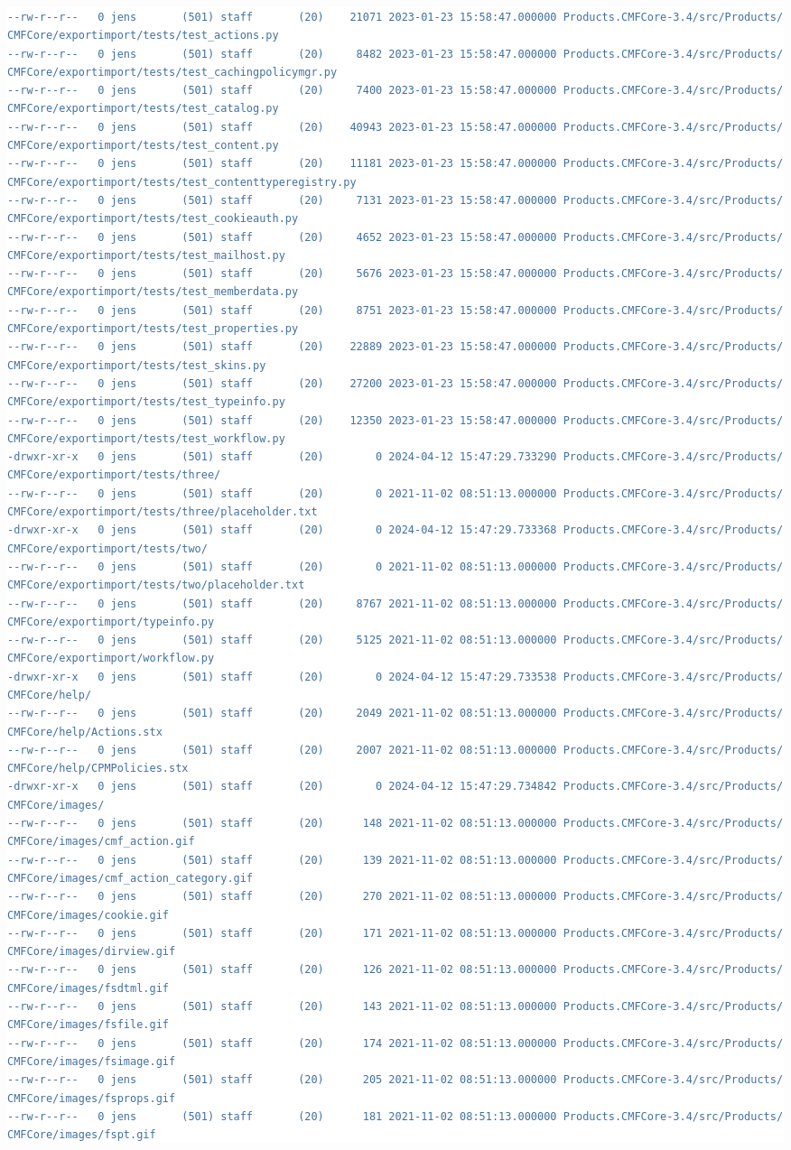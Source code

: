 ```diff
--rw-r--r--   0 jens       (501) staff       (20)    21071 2023-01-23 15:58:47.000000 Products.CMFCore-3.4/src/Products/CMFCore/exportimport/tests/test_actions.py
--rw-r--r--   0 jens       (501) staff       (20)     8482 2023-01-23 15:58:47.000000 Products.CMFCore-3.4/src/Products/CMFCore/exportimport/tests/test_cachingpolicymgr.py
--rw-r--r--   0 jens       (501) staff       (20)     7400 2023-01-23 15:58:47.000000 Products.CMFCore-3.4/src/Products/CMFCore/exportimport/tests/test_catalog.py
--rw-r--r--   0 jens       (501) staff       (20)    40943 2023-01-23 15:58:47.000000 Products.CMFCore-3.4/src/Products/CMFCore/exportimport/tests/test_content.py
--rw-r--r--   0 jens       (501) staff       (20)    11181 2023-01-23 15:58:47.000000 Products.CMFCore-3.4/src/Products/CMFCore/exportimport/tests/test_contenttyperegistry.py
--rw-r--r--   0 jens       (501) staff       (20)     7131 2023-01-23 15:58:47.000000 Products.CMFCore-3.4/src/Products/CMFCore/exportimport/tests/test_cookieauth.py
--rw-r--r--   0 jens       (501) staff       (20)     4652 2023-01-23 15:58:47.000000 Products.CMFCore-3.4/src/Products/CMFCore/exportimport/tests/test_mailhost.py
--rw-r--r--   0 jens       (501) staff       (20)     5676 2023-01-23 15:58:47.000000 Products.CMFCore-3.4/src/Products/CMFCore/exportimport/tests/test_memberdata.py
--rw-r--r--   0 jens       (501) staff       (20)     8751 2023-01-23 15:58:47.000000 Products.CMFCore-3.4/src/Products/CMFCore/exportimport/tests/test_properties.py
--rw-r--r--   0 jens       (501) staff       (20)    22889 2023-01-23 15:58:47.000000 Products.CMFCore-3.4/src/Products/CMFCore/exportimport/tests/test_skins.py
--rw-r--r--   0 jens       (501) staff       (20)    27200 2023-01-23 15:58:47.000000 Products.CMFCore-3.4/src/Products/CMFCore/exportimport/tests/test_typeinfo.py
--rw-r--r--   0 jens       (501) staff       (20)    12350 2023-01-23 15:58:47.000000 Products.CMFCore-3.4/src/Products/CMFCore/exportimport/tests/test_workflow.py
-drwxr-xr-x   0 jens       (501) staff       (20)        0 2024-04-12 15:47:29.733290 Products.CMFCore-3.4/src/Products/CMFCore/exportimport/tests/three/
--rw-r--r--   0 jens       (501) staff       (20)        0 2021-11-02 08:51:13.000000 Products.CMFCore-3.4/src/Products/CMFCore/exportimport/tests/three/placeholder.txt
-drwxr-xr-x   0 jens       (501) staff       (20)        0 2024-04-12 15:47:29.733368 Products.CMFCore-3.4/src/Products/CMFCore/exportimport/tests/two/
--rw-r--r--   0 jens       (501) staff       (20)        0 2021-11-02 08:51:13.000000 Products.CMFCore-3.4/src/Products/CMFCore/exportimport/tests/two/placeholder.txt
--rw-r--r--   0 jens       (501) staff       (20)     8767 2021-11-02 08:51:13.000000 Products.CMFCore-3.4/src/Products/CMFCore/exportimport/typeinfo.py
--rw-r--r--   0 jens       (501) staff       (20)     5125 2021-11-02 08:51:13.000000 Products.CMFCore-3.4/src/Products/CMFCore/exportimport/workflow.py
-drwxr-xr-x   0 jens       (501) staff       (20)        0 2024-04-12 15:47:29.733538 Products.CMFCore-3.4/src/Products/CMFCore/help/
--rw-r--r--   0 jens       (501) staff       (20)     2049 2021-11-02 08:51:13.000000 Products.CMFCore-3.4/src/Products/CMFCore/help/Actions.stx
--rw-r--r--   0 jens       (501) staff       (20)     2007 2021-11-02 08:51:13.000000 Products.CMFCore-3.4/src/Products/CMFCore/help/CPMPolicies.stx
-drwxr-xr-x   0 jens       (501) staff       (20)        0 2024-04-12 15:47:29.734842 Products.CMFCore-3.4/src/Products/CMFCore/images/
--rw-r--r--   0 jens       (501) staff       (20)      148 2021-11-02 08:51:13.000000 Products.CMFCore-3.4/src/Products/CMFCore/images/cmf_action.gif
--rw-r--r--   0 jens       (501) staff       (20)      139 2021-11-02 08:51:13.000000 Products.CMFCore-3.4/src/Products/CMFCore/images/cmf_action_category.gif
--rw-r--r--   0 jens       (501) staff       (20)      270 2021-11-02 08:51:13.000000 Products.CMFCore-3.4/src/Products/CMFCore/images/cookie.gif
--rw-r--r--   0 jens       (501) staff       (20)      171 2021-11-02 08:51:13.000000 Products.CMFCore-3.4/src/Products/CMFCore/images/dirview.gif
--rw-r--r--   0 jens       (501) staff       (20)      126 2021-11-02 08:51:13.000000 Products.CMFCore-3.4/src/Products/CMFCore/images/fsdtml.gif
--rw-r--r--   0 jens       (501) staff       (20)      143 2021-11-02 08:51:13.000000 Products.CMFCore-3.4/src/Products/CMFCore/images/fsfile.gif
--rw-r--r--   0 jens       (501) staff       (20)      174 2021-11-02 08:51:13.000000 Products.CMFCore-3.4/src/Products/CMFCore/images/fsimage.gif
--rw-r--r--   0 jens       (501) staff       (20)      205 2021-11-02 08:51:13.000000 Products.CMFCore-3.4/src/Products/CMFCore/images/fsprops.gif
--rw-r--r--   0 jens       (501) staff       (20)      181 2021-11-02 08:51:13.000000 Products.CMFCore-3.4/src/Products/CMFCore/images/fspt.gif
```